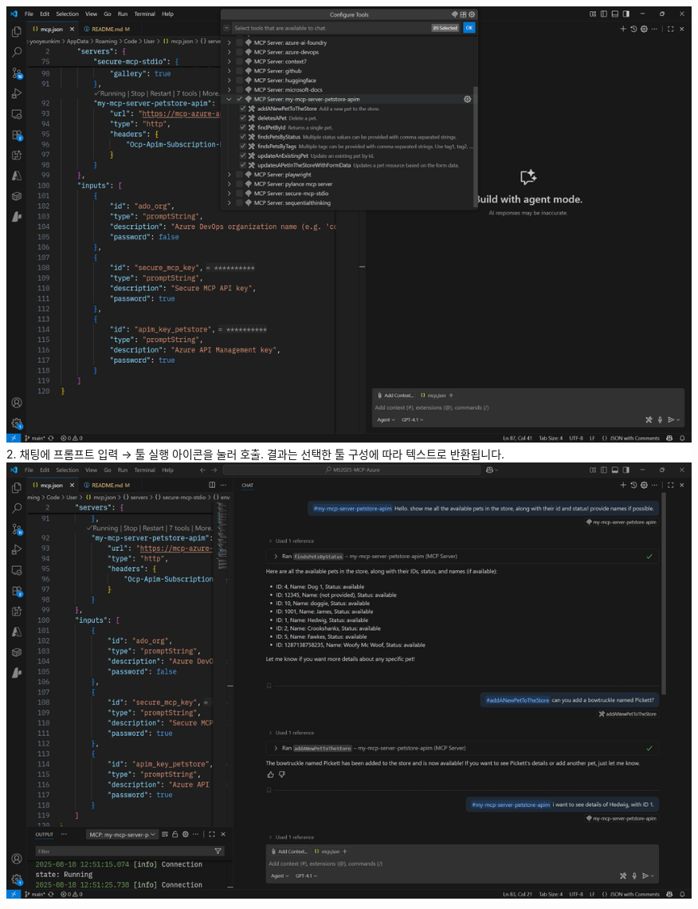 ![Tools selection for Petstore MCP server](../img/apim-petstore-1.png)
2. 채팅에 프롬프트 입력 → 툴 실행 아이콘을 눌러 호출. 결과는 선택한 툴 구성에 따라 텍스트로 반환됩니다.
![Chat for Petstore MCP server](../img/apim-petstore-2.png)